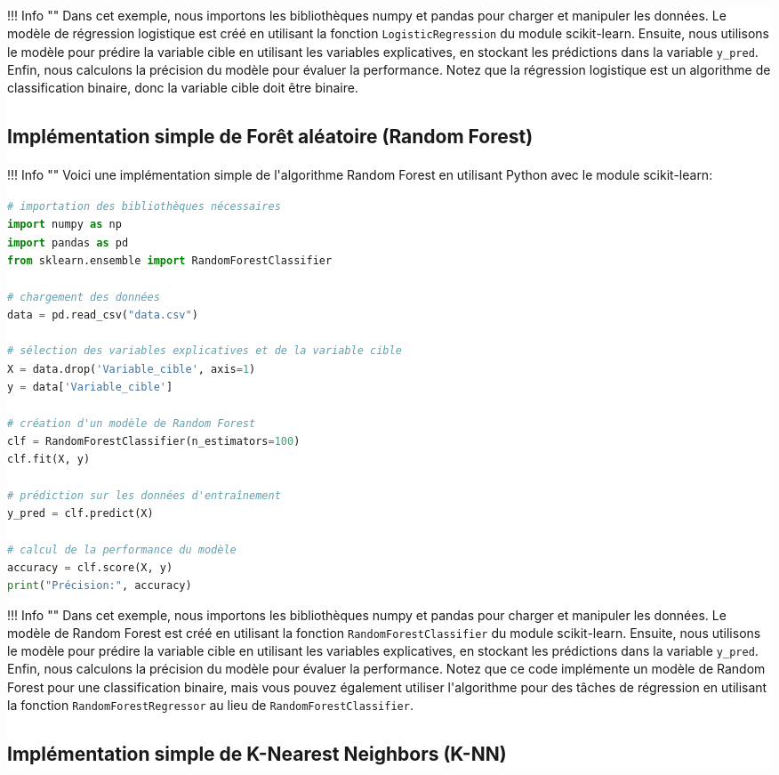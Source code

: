 !!! Info ""
    Dans cet exemple, nous importons les bibliothèques numpy et pandas pour charger et manipuler les données. Le modèle de régression logistique est créé en utilisant la fonction `LogisticRegression` du module scikit-learn. Ensuite, nous utilisons le modèle pour prédire la variable cible en utilisant les variables explicatives, en stockant les prédictions dans la variable `y_pred`. Enfin, nous calculons la précision du modèle pour évaluer la performance. Notez que la régression logistique est un algorithme de classification binaire, donc la variable cible doit être binaire.

## **Implémentation simple de Forêt aléatoire (Random Forest)**

!!! Info ""
    Voici une implémentation simple de l'algorithme Random Forest en utilisant Python avec le module scikit-learn:

```py linenums="1"
# importation des bibliothèques nécessaires
import numpy as np
import pandas as pd
from sklearn.ensemble import RandomForestClassifier

# chargement des données
data = pd.read_csv("data.csv")

# sélection des variables explicatives et de la variable cible
X = data.drop('Variable_cible', axis=1)
y = data['Variable_cible']

# création d'un modèle de Random Forest
clf = RandomForestClassifier(n_estimators=100)
clf.fit(X, y)

# prédiction sur les données d'entraînement
y_pred = clf.predict(X)

# calcul de la performance du modèle
accuracy = clf.score(X, y)
print("Précision:", accuracy)

```

!!! Info ""
    Dans cet exemple, nous importons les bibliothèques numpy et pandas pour charger et manipuler les données. Le modèle de Random Forest est créé en utilisant la fonction `RandomForestClassifier` du module scikit-learn. Ensuite, nous utilisons le modèle pour prédire la variable cible en utilisant les variables explicatives, en stockant les prédictions dans la variable `y_pred`. Enfin, nous calculons la précision du modèle pour évaluer la performance. Notez que ce code implémente un modèle de Random Forest pour une classification binaire, mais vous pouvez également utiliser l'algorithme pour des tâches de régression en utilisant la fonction `RandomForestRegressor` au lieu de `RandomForestClassifier`.

## **Implémentation simple de K-Nearest Neighbors (K-NN)**
